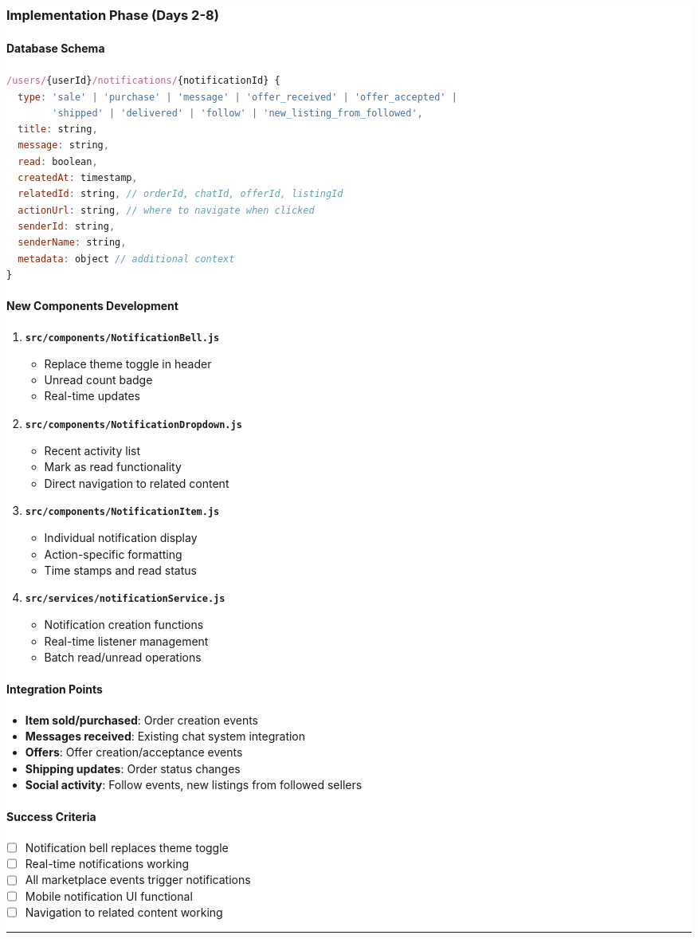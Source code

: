 ### **Implementation Phase (Days 2-8)**

#### **Database Schema**
```javascript
/users/{userId}/notifications/{notificationId} {
  type: 'sale' | 'purchase' | 'message' | 'offer_received' | 'offer_accepted' | 
        'shipped' | 'delivered' | 'follow' | 'new_listing_from_followed',
  title: string,
  message: string,
  read: boolean,
  createdAt: timestamp,
  relatedId: string, // orderId, chatId, offerId, listingId
  actionUrl: string, // where to navigate when clicked
  senderId: string,
  senderName: string,
  metadata: object // additional context
}
```

#### **New Components Development**
1. **`src/components/NotificationBell.js`**
   - Replace theme toggle in header
   - Unread count badge
   - Real-time updates

2. **`src/components/NotificationDropdown.js`**
   - Recent activity list
   - Mark as read functionality
   - Direct navigation to related content

3. **`src/components/NotificationItem.js`**
   - Individual notification display
   - Action-specific formatting
   - Time stamps and read status

4. **`src/services/notificationService.js`**
   - Notification creation functions
   - Real-time listener management
   - Batch read/unread operations

#### **Integration Points**
- **Item sold/purchased**: Order creation events
- **Messages received**: Existing chat system integration
- **Offers**: Offer creation/acceptance events
- **Shipping updates**: Order status changes
- **Social activity**: Follow events, new listings from followed sellers

#### **Success Criteria**
- [ ] Notification bell replaces theme toggle
- [ ] Real-time notifications working
- [ ] All marketplace events trigger notifications
- [ ] Mobile notification UI functional
- [ ] Navigation to related content working

---